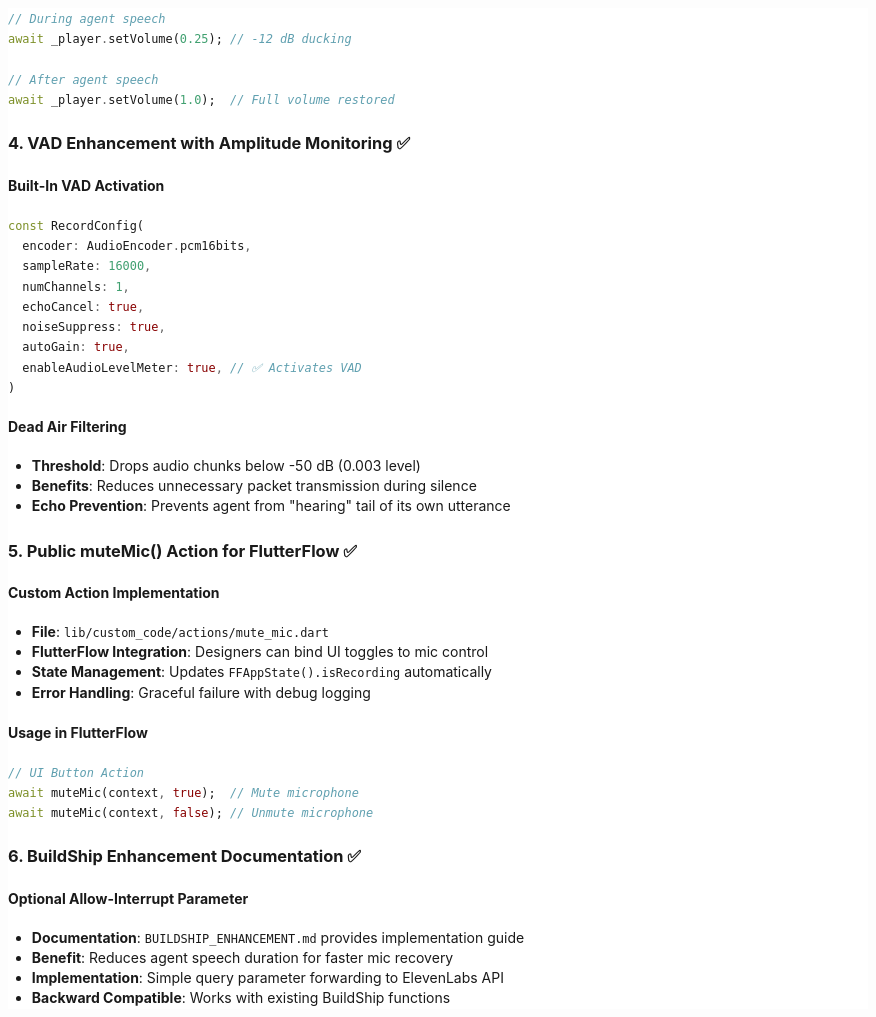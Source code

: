 ```dart
// During agent speech
await _player.setVolume(0.25); // -12 dB ducking

// After agent speech
await _player.setVolume(1.0);  // Full volume restored
```

### 4. VAD Enhancement with Amplitude Monitoring ✅

#### Built-In VAD Activation

```dart
const RecordConfig(
  encoder: AudioEncoder.pcm16bits,
  sampleRate: 16000,
  numChannels: 1,
  echoCancel: true,
  noiseSuppress: true,
  autoGain: true,
  enableAudioLevelMeter: true, // ✅ Activates VAD
)
```

#### Dead Air Filtering

- **Threshold**: Drops audio chunks below -50 dB (0.003 level)
- **Benefits**: Reduces unnecessary packet transmission during silence
- **Echo Prevention**: Prevents agent from "hearing" tail of its own utterance

### 5. Public muteMic() Action for FlutterFlow ✅

#### Custom Action Implementation

- **File**: `lib/custom_code/actions/mute_mic.dart`
- **FlutterFlow Integration**: Designers can bind UI toggles to mic control
- **State Management**: Updates `FFAppState().isRecording` automatically
- **Error Handling**: Graceful failure with debug logging

#### Usage in FlutterFlow

```dart
// UI Button Action
await muteMic(context, true);  // Mute microphone
await muteMic(context, false); // Unmute microphone
```

### 6. BuildShip Enhancement Documentation ✅

#### Optional Allow-Interrupt Parameter

- **Documentation**: `BUILDSHIP_ENHANCEMENT.md` provides implementation guide
- **Benefit**: Reduces agent speech duration for faster mic recovery
- **Implementation**: Simple query parameter forwarding to ElevenLabs API
- **Backward Compatible**: Works with existing BuildShip functions
